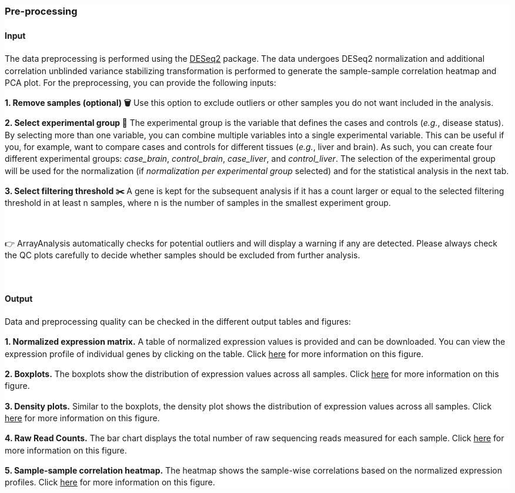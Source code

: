<div id="rr_preprocessing" class="section level2">
<h3>Pre-processing</h3>
<p><h4><b>Input</b></h4></p>
<p>The data preprocessing is performed using the <a href = "https://doi.org/10.1186/s13059-014-0550-8" target="_blank">DESeq2</a> package. 
The data undergoes DESeq2 normalization and additional correlation unblinded variance stabilizing transformation is performed to generate the sample-sample correlation heatmap and PCA plot.
For the preprocessing, you can provide the following inputs:</p>
<p><b>1. Remove samples (optional) 🗑️</b> Use this option to exclude outliers or other samples you do not want included in the analysis.</p>

<p><b>2. Select experimental group 👥</b> The experimental group is the variable that defines the cases and controls (<i>e.g.</i>, disease status). 
By selecting more than one variable, you can combine multiple variables into a single experimental variable. This can be useful if you, for example, want to compare cases and controls 
for different tissues (<i>e.g.</i>, liver and brain). As such, you can create four different experimental groups: <i>case_brain</i>, <i>control_brain</i>, <i>case_liver</i>, and <i>control_liver</i>. 
The selection of the experimental group will be used for the normalization (if <i>normalization per experimental group</i> selected) and for the statistical analysis in the next tab.</p>

<p><b>3. Select filtering threshold ✂️</b> A gene is kept for the subsequent analysis if it has a count larger or equal to the selected filtering threshold in at least n samples, 
where n is the number of samples in the smallest experiment group.</p>
<br>
<p>👉 ArrayAnalysis automatically checks for potential outliers and will display a warning if any are detected. 
Please always check the QC plots carefully to decide whether samples should be excluded from further analysis.</p>
<br>

<p><h4><b>Output</b></h4></p>
<p>Data and preprocessing quality can be checked in the different output tables and figures:</p>
<p><b>1. Normalized expression matrix.</b> A table of normalized expression values is provided and can be downloaded. 
You can view the expression profile of individual genes by clicking on the table. 
Click <a href = "https://arrayanalysis.org/explain/Geneboxplot" target="_blank">here</a> for more information on this figure.</p>

<p><b>2. Boxplots.</b> The boxplots show the distribution of expression values across all samples. 
Click <a href = "https://arrayanalysis.org/explain/Sampleboxplot" target="_blank">here</a> for more information on this figure.</p>

<p><b>3. Density plots.</b> Similar to the boxplots, the density plot shows the distribution of expression values across all samples. 
Click <a href = "https://arrayanalysis.org/explain/Densityplot" target="_blank">here</a> for more information on this figure.</p>

<p><b>4. Raw Read Counts.</b> The bar chart displays the total number of raw sequencing reads measured for each sample.
Click <a href = "https://arrayanalysis.org/explain/Readcount" target="_blank">here</a> for more information on this figure.</p>

<p><b>5. Sample-sample correlation heatmap.</b> The heatmap shows the sample-wise correlations based on the normalized expression profiles.
Click <a href = "https://arrayanalysis.org/explain/Sampleheatmap" target="_blank">here</a> for more information on this figure.</p>
